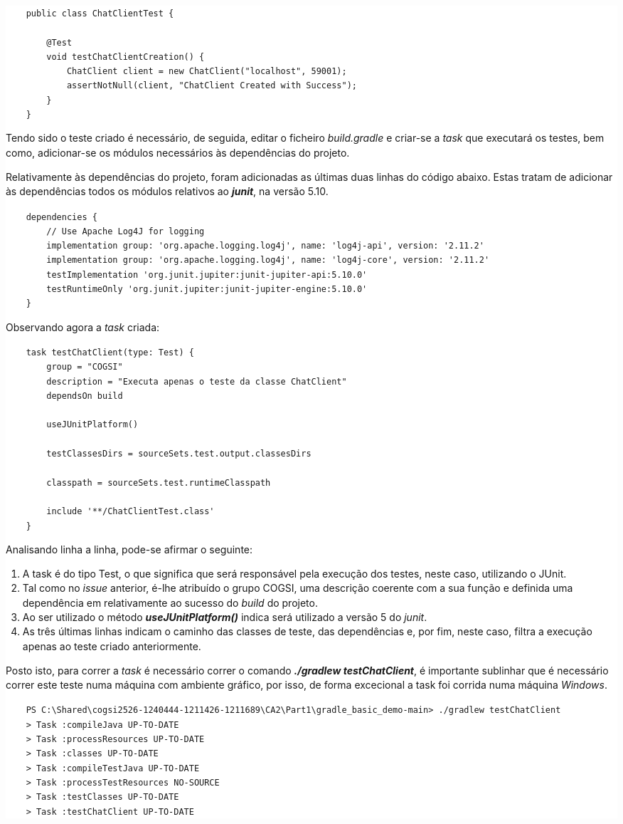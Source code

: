         public class ChatClientTest {

            @Test
            void testChatClientCreation() {
                ChatClient client = new ChatClient("localhost", 59001);
                assertNotNull(client, "ChatClient Created with Success");
            }
        }

Tendo sido o teste criado é necessário, de seguida, editar o ficheiro *build.gradle* e criar-se a *task* que executará os testes, bem como, adicionar-se os módulos necessários às dependências do projeto.

Relativamente às dependências do projeto, foram adicionadas as últimas duas linhas do código abaixo. Estas tratam de adicionar às dependências todos os módulos relativos ao ***junit***, na versão 5.10.

        dependencies {
            // Use Apache Log4J for logging
            implementation group: 'org.apache.logging.log4j', name: 'log4j-api', version: '2.11.2'
            implementation group: 'org.apache.logging.log4j', name: 'log4j-core', version: '2.11.2'
            testImplementation 'org.junit.jupiter:junit-jupiter-api:5.10.0'
            testRuntimeOnly 'org.junit.jupiter:junit-jupiter-engine:5.10.0'
        }

Observando agora a *task* criada:

        task testChatClient(type: Test) {
            group = "COGSI"                          
            description = "Executa apenas o teste da classe ChatClient"
            dependsOn build                          

            useJUnitPlatform()                       

            testClassesDirs = sourceSets.test.output.classesDirs  
        
            classpath = sourceSets.test.runtimeClasspath          

            include '**/ChatClientTest.class'        
        }

Analisando linha a linha, pode-se afirmar o seguinte:

1. A task é do tipo Test, o que significa que será responsável pela execução dos testes, neste caso, utilizando o JUnit.
2. Tal como no *issue* anterior, é-lhe atribuído o grupo COGSI, uma descrição coerente com a sua função e definida uma dependência em relativamente ao sucesso do *build* do projeto.
3. Ao ser utilizado o método ***useJUnitPlatform()*** indica será utilizado a versão 5 do *junit*.
4. As três últimas linhas indicam o caminho das classes de teste, das dependências e, por fim, neste caso, filtra a execução apenas ao teste criado anteriormente.

Posto isto, para correr a *task* é necessário correr o comando ***./gradlew testChatClient***, é importante sublinhar que é necessário correr este teste numa máquina com ambiente gráfico, por isso, de forma excecional a task foi corrida numa máquina *Windows*.

        PS C:\Shared\cogsi2526-1240444-1211426-1211689\CA2\Part1\gradle_basic_demo-main> ./gradlew testChatClient
        > Task :compileJava UP-TO-DATE
        > Task :processResources UP-TO-DATE
        > Task :classes UP-TO-DATE
        > Task :compileTestJava UP-TO-DATE
        > Task :processTestResources NO-SOURCE
        > Task :testClasses UP-TO-DATE
        > Task :testChatClient UP-TO-DATE
